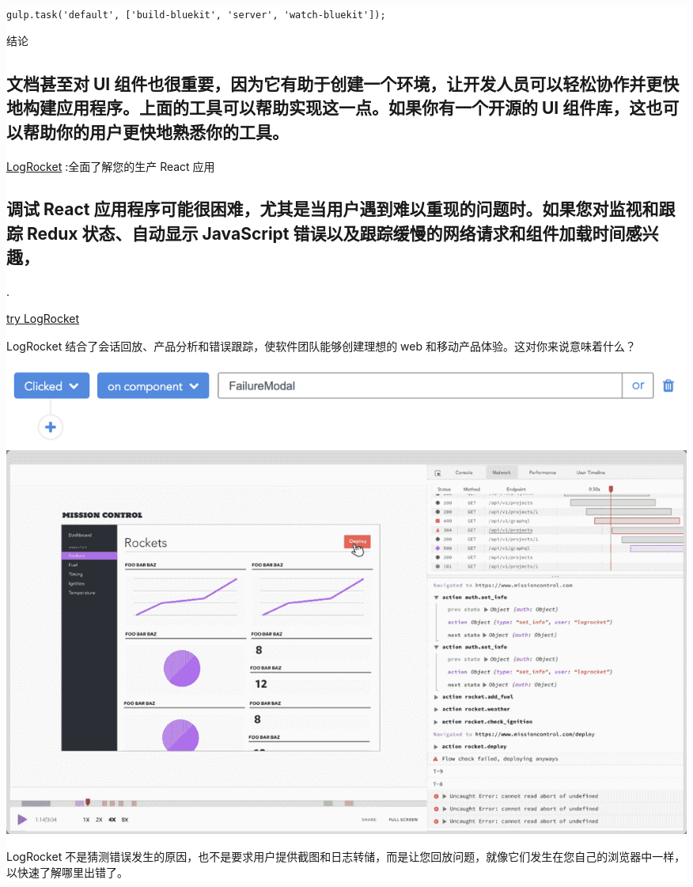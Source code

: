 ```
gulp.task('default', ['build-bluekit', 'server', 'watch-bluekit']);
```

结论

## 文档甚至对 UI 组件也很重要，因为它有助于创建一个环境，让开发人员可以轻松协作并更快地构建应用程序。上面的工具可以帮助实现这一点。如果你有一个开源的 UI 组件库，这也可以帮助你的用户更快地熟悉你的工具。

[LogRocket](https://lp.logrocket.com/blg/react-signup-general) :全面了解您的生产 React 应用

## 调试 React 应用程序可能很困难，尤其是当用户遇到难以重现的问题时。如果您对监视和跟踪 Redux 状态、自动显示 JavaScript 错误以及跟踪缓慢的网络请求和组件加载时间感兴趣，

.

[try LogRocket](https://lp.logrocket.com/blg/react-signup-general)

LogRocket 结合了会话回放、产品分析和错误跟踪，使软件团队能够创建理想的 web 和移动产品体验。这对你来说意味着什么？

[![](img/f300c244a1a1cf916df8b4cb02bec6c6.png) ](https://lp.logrocket.com/blg/react-signup-general) [![LogRocket Dashboard Free Trial Banner](img/d6f5a5dd739296c1dd7aab3d5e77eeb9.png)](https://lp.logrocket.com/blg/react-signup-general) 

LogRocket 不是猜测错误发生的原因，也不是要求用户提供截图和日志转储，而是让您回放问题，就像它们发生在您自己的浏览器中一样，以快速了解哪里出错了。
